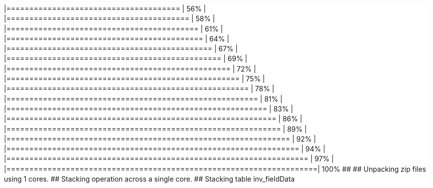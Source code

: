   |======================================                              |  56%
  |                                                                          
  |========================================                            |  58%
  |                                                                          
  |==========================================                          |  61%
  |                                                                          
  |===========================================                         |  64%
  |                                                                          
  |=============================================                       |  67%
  |                                                                          
  |===============================================                     |  69%
  |                                                                          
  |=================================================                   |  72%
  |                                                                          
  |===================================================                 |  75%
  |                                                                          
  |=====================================================               |  78%
  |                                                                          
  |=======================================================             |  81%
  |                                                                          
  |=========================================================           |  83%
  |                                                                          
  |===========================================================         |  86%
  |                                                                          
  |============================================================        |  89%
  |                                                                          
  |==============================================================      |  92%
  |                                                                          
  |================================================================    |  94%
  |                                                                          
  |==================================================================  |  97%
  |                                                                          
  |====================================================================| 100%
    ## 
    ## Unpacking zip files using 1 cores.
    ## Stacking operation across a single core.
    ## Stacking table inv_fieldData